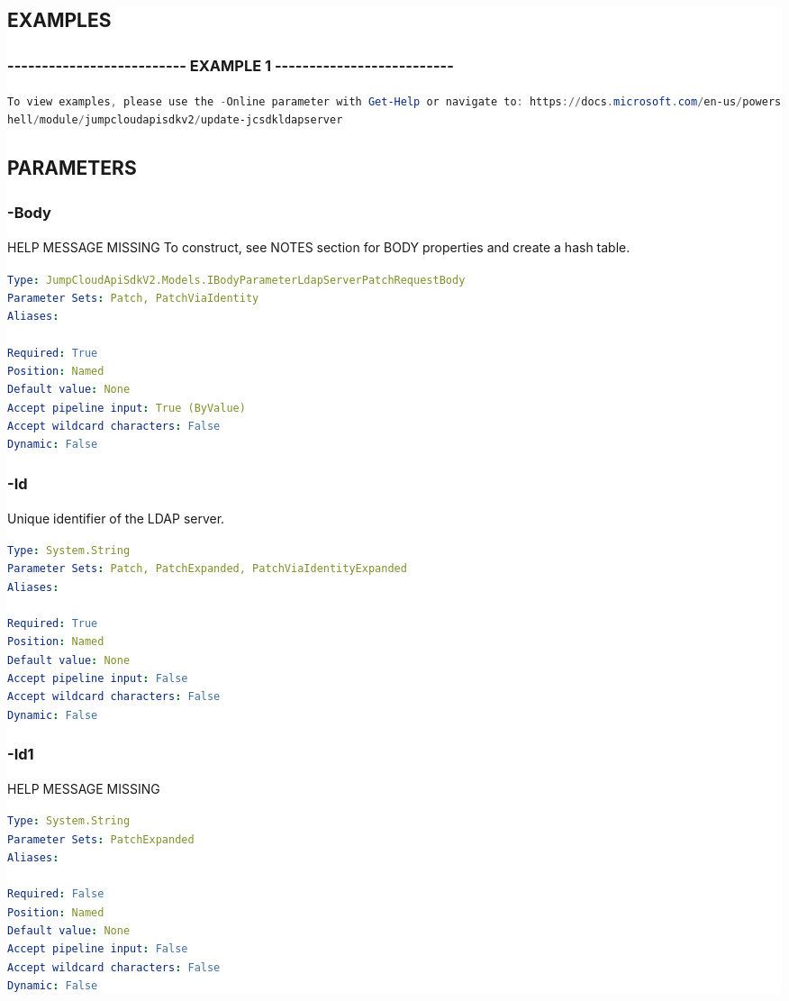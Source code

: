 ## EXAMPLES

### -------------------------- EXAMPLE 1 --------------------------
```powershell
To view examples, please use the -Online parameter with Get-Help or navigate to: https://docs.microsoft.com/en-us/powershell/module/jumpcloudapisdkv2/update-jcsdkldapserver
```



## PARAMETERS

### -Body
HELP MESSAGE MISSING
To construct, see NOTES section for BODY properties and create a hash table.

```yaml
Type: JumpCloudApiSdkV2.Models.IBodyParameterLdapServerPatchRequestBody
Parameter Sets: Patch, PatchViaIdentity
Aliases:

Required: True
Position: Named
Default value: None
Accept pipeline input: True (ByValue)
Accept wildcard characters: False
Dynamic: False
```

### -Id
Unique identifier of the LDAP server.

```yaml
Type: System.String
Parameter Sets: Patch, PatchExpanded, PatchViaIdentityExpanded
Aliases:

Required: True
Position: Named
Default value: None
Accept pipeline input: False
Accept wildcard characters: False
Dynamic: False
```

### -Id1
HELP MESSAGE MISSING

```yaml
Type: System.String
Parameter Sets: PatchExpanded
Aliases:

Required: False
Position: Named
Default value: None
Accept pipeline input: False
Accept wildcard characters: False
Dynamic: False
```

